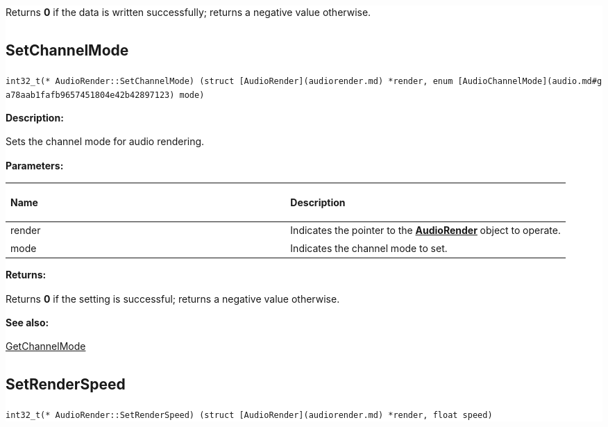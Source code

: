 Returns  **0**  if the data is written successfully; returns a negative value otherwise. 



## SetChannelMode<a name="ae5aad5b26ccdd65ba501620851c5ecec"></a>

```
int32_t(* AudioRender::SetChannelMode) (struct [AudioRender](audiorender.md) *render, enum [AudioChannelMode](audio.md#ga78aab1fafb9657451804e42b42897123) mode)
```

 **Description:**

Sets the channel mode for audio rendering. 

**Parameters:**

<a name="table146828453093529"></a>
<table><thead align="left"><tr id="row463189493093529"><th class="cellrowborder" valign="top" width="50%" id="mcps1.1.3.1.1"><p id="p1457072568093529"><a name="p1457072568093529"></a><a name="p1457072568093529"></a>Name</p>
</th>
<th class="cellrowborder" valign="top" width="50%" id="mcps1.1.3.1.2"><p id="p2073183254093529"><a name="p2073183254093529"></a><a name="p2073183254093529"></a>Description</p>
</th>
</tr>
</thead>
<tbody><tr id="row863003140093529"><td class="cellrowborder" valign="top" width="50%" headers="mcps1.1.3.1.1 ">render</td>
<td class="cellrowborder" valign="top" width="50%" headers="mcps1.1.3.1.2 ">Indicates the pointer to the <strong id="b1597534075093529"><a name="b1597534075093529"></a><a name="b1597534075093529"></a><a href="audiorender.md">AudioRender</a></strong> object to operate. </td>
</tr>
<tr id="row1898880801093529"><td class="cellrowborder" valign="top" width="50%" headers="mcps1.1.3.1.1 ">mode</td>
<td class="cellrowborder" valign="top" width="50%" headers="mcps1.1.3.1.2 ">Indicates the channel mode to set. </td>
</tr>
</tbody>
</table>

**Returns:**

Returns  **0**  if the setting is successful; returns a negative value otherwise. 

**See also:**

[GetChannelMode](audiorender.md#aad3d5e4104167620eacb2ba23edce50e) 

## SetRenderSpeed<a name="a5589427ae5a4ba6a8d2a19dd8eddbcd8"></a>

```
int32_t(* AudioRender::SetRenderSpeed) (struct [AudioRender](audiorender.md) *render, float speed)
```
